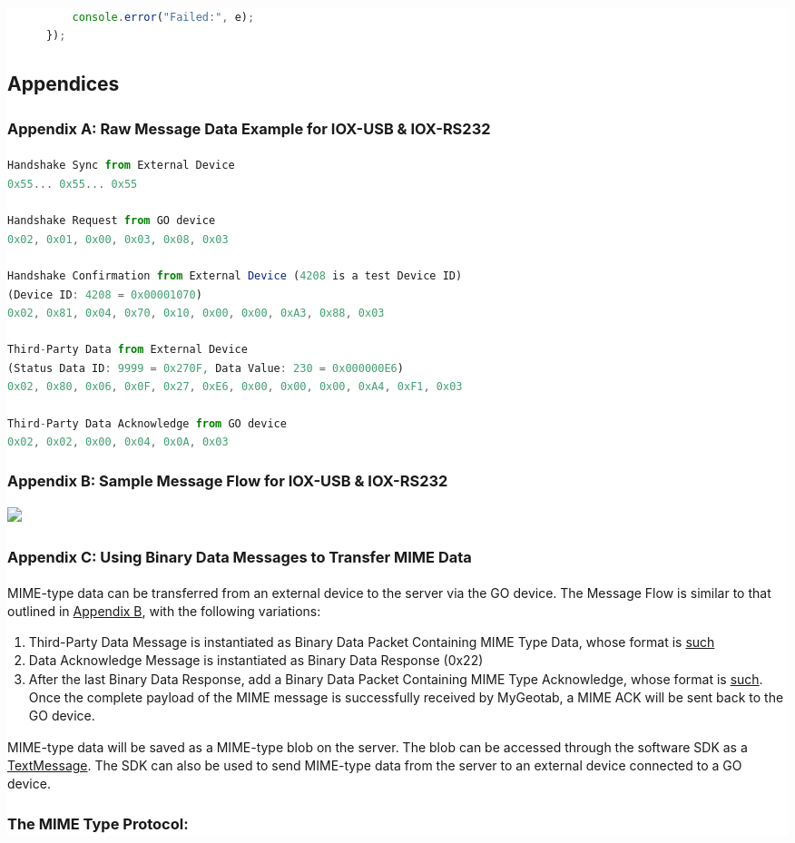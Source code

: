 ```javascript
          console.error("Failed:", e);
      });
```

## Appendices

### Appendix A: Raw Message Data Example for IOX-USB & IOX-RS232

```js
Handshake Sync from External Device
0x55... 0x55... 0x55

Handshake Request from GO device
0x02, 0x01, 0x00, 0x03, 0x08, 0x03

Handshake Confirmation from External Device (4208 is a test Device ID)
(Device ID: 4208 = 0x00001070)
0x02, 0x81, 0x04, 0x70, 0x10, 0x00, 0x00, 0xA3, 0x88, 0x03

Third-Party Data from External Device
(Status Data ID: 9999 = 0x270F, Data Value: 230 = 0x000000E6)
0x02, 0x80, 0x06, 0x0F, 0x27, 0xE6, 0x00, 0x00, 0x00, 0xA4, 0xF1, 0x03

Third-Party Data Acknowledge from GO device
0x02, 0x02, 0x00, 0x04, 0x0A, 0x03
```

### Appendix B: Sample Message Flow for IOX-USB & IOX-RS232

 ![]({{site.baseurl}}/hardware/addon-protocols/rs232-usb_0.png)

### Appendix C: Using Binary Data Messages to Transfer MIME Data

MIME-type data can be transferred from an external device to the server via the GO device. The Message Flow is similar to that outlined in [Appendix B](#appendix-b-sample-message-flow-for-iox-usb--iox-rs232), with the following variations:
1. Third-Party Data Message is instantiated as Binary Data Packet Containing MIME Type Data, whose format is [such](#binary-data-packets-containing-mime-type-data)
2. Data Acknowledge Message is instantiated as Binary Data Response (0x22)
3. After the last Binary Data Response, add a Binary Data Packet Containing MIME Type Acknowledge, whose format is [such](#binary-data-packet-containing-mime-type-acknowledge). Once the complete payload of the MIME message is successfully received by MyGeotab, a MIME ACK will be sent back to the GO device.

MIME-type data will be saved as a MIME-type blob on the server. The blob can be accessed through the software SDK as a [TextMessage](/software/api/reference/#TextMessage). The SDK can also be used to send MIME-type data from the server to an external device connected to a GO device.

### The MIME Type Protocol:
